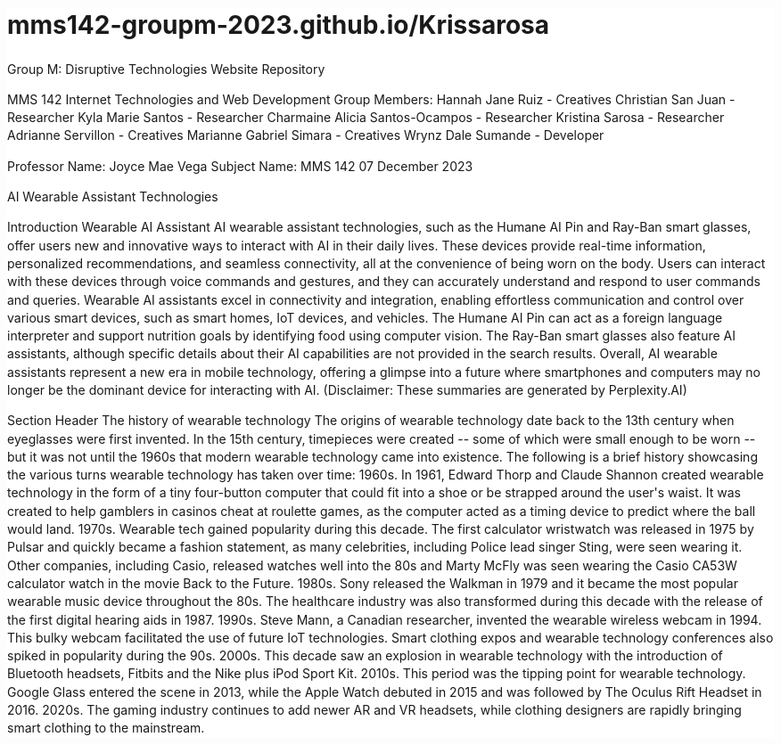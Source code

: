 # mms142-groupm-2023.github.io/Krissarosa
Group M: Disruptive Technologies Website Repository

MMS 142 Internet Technologies and Web Development
Group Members:
Hannah Jane Ruiz - Creatives
Christian San Juan - Researcher
Kyla Marie Santos - Researcher
Charmaine Alicia Santos-Ocampos - Researcher
Kristina Sarosa - Researcher
Adrianne Servillon - Creatives
Marianne Gabriel Simara - Creatives
Wrynz Dale Sumande - Developer

Professor Name: Joyce Mae Vega
Subject Name: MMS 142
07 December 2023
            
AI Wearable Assistant Technologies

Introduction
Wearable AI Assistant
AI wearable assistant technologies, such as the Humane AI Pin and Ray-Ban smart glasses, offer users new and innovative ways to interact with AI in their daily lives. These devices provide real-time information, personalized recommendations, and seamless connectivity, all at the convenience of being worn on the body. Users can interact with these devices through voice commands and gestures, and they can accurately understand and respond to user commands and queries. Wearable AI assistants excel in connectivity and integration, enabling effortless communication and control over various smart devices, such as smart homes, IoT devices, and vehicles. The Humane AI Pin can act as a foreign language interpreter and support nutrition goals by identifying food using computer vision. The Ray-Ban smart glasses also feature AI assistants, although specific details about their AI capabilities are not provided in the search results. Overall, AI wearable assistants represent a new era in mobile technology, offering a glimpse into a future where smartphones and computers may no longer be the dominant device for interacting with AI.
(Disclaimer: These summaries are generated by Perplexity.AI)

Section Header
The history of wearable technology
The origins of wearable technology date back to the 13th century when eyeglasses were first invented. In the 15th century, timepieces were created -- some of which were small enough to be worn -- but it was not until the 1960s that modern wearable technology came into existence.
The following is a brief history showcasing the various turns wearable technology has taken over time:
1960s. In 1961, Edward Thorp and Claude Shannon created wearable technology in the form of a tiny four-button computer that could fit into a shoe or be strapped around the user's waist. It was created to help gamblers in casinos cheat at roulette games, as the computer acted as a timing device to predict where the ball would land.
1970s. Wearable tech gained popularity during this decade. The first calculator wristwatch was released in 1975 by Pulsar and quickly became a fashion statement, as many celebrities, including Police lead singer Sting, were seen wearing it. Other companies, including Casio, released watches well into the 80s and Marty McFly was seen wearing the Casio CA53W calculator watch in the movie Back to the Future. 
1980s. Sony released the Walkman in 1979 and it became the most popular wearable music device throughout the 80s. The healthcare industry was also transformed during this decade with the release of the first digital hearing aids in 1987.
1990s. Steve Mann, a Canadian researcher, invented the wearable wireless webcam in 1994. This bulky webcam facilitated the use of future IoT technologies. Smart clothing expos and wearable technology conferences also spiked in popularity during the 90s.
2000s. This decade saw an explosion in wearable technology with the introduction of Bluetooth headsets, Fitbits and the Nike plus iPod Sport Kit.
2010s. This period was the tipping point for wearable technology. Google Glass entered the scene in 2013, while the Apple Watch debuted in 2015 and was followed by The Oculus Rift Headset in 2016.
2020s. The gaming industry continues to add newer AR and VR headsets, while clothing designers are rapidly bringing smart clothing to the mainstream.
